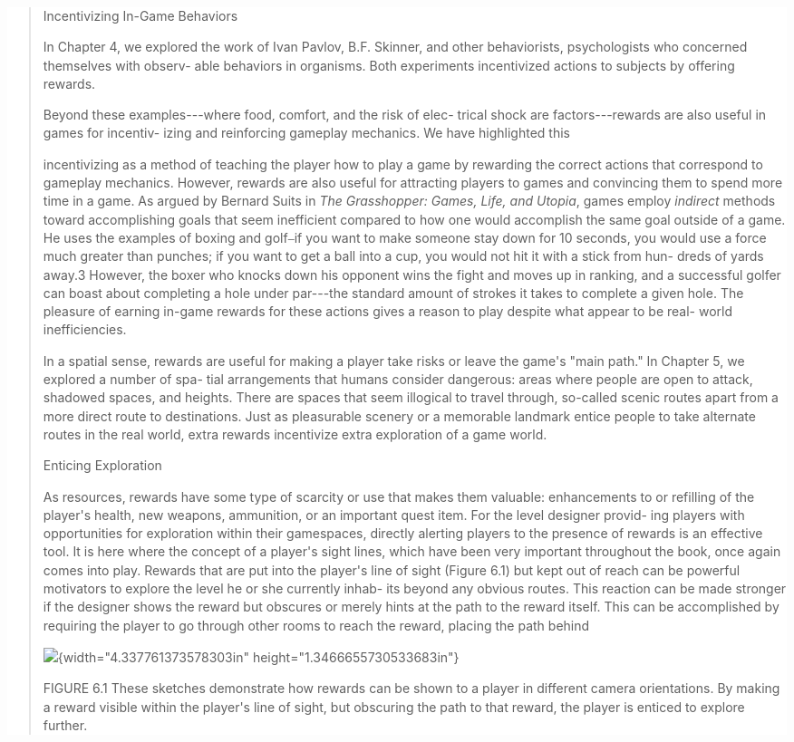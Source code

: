 > Incentivizing In-Game Behaviors
>
> In Chapter 4, we explored the work of Ivan Pavlov, B.F. Skinner, and
> other behaviorists, psychologists who concerned themselves with
> observ- able behaviors in organisms. Both experiments incentivized
> actions to subjects by offering rewards.
>
> Beyond these examples---where food, comfort, and the risk of elec-
> trical shock are factors---rewards are also useful in games for
> incentiv- izing and reinforcing gameplay mechanics. We have
> highlighted this
>
> incentivizing as a method of teaching the player how to play a game by
> rewarding the correct actions that correspond to gameplay mechanics.
> However, rewards are also useful for attracting players to games and
> convincing them to spend more time in a game. As argued by Bernard
> Suits in *The Grasshopper: Games, Life, and Utopia*, games employ
> *indirect* methods toward accomplishing goals that seem inefficient
> compared to how one would accomplish the same goal outside of a game.
> He uses the examples of boxing and golf⎯if you want to make someone
> stay down for 10 seconds, you would use a force much greater than
> punches; if you want to get a ball into a cup, you would not hit it
> with a stick from hun- dreds of yards away.3 However, the boxer who
> knocks down his opponent wins the fight and moves up in ranking, and a
> successful golfer can boast about completing a hole under par---the
> standard amount of strokes it takes to complete a given hole. The
> pleasure of earning in-game rewards for these actions gives a reason
> to play despite what appear to be real- world inefficiencies.
>
> In a spatial sense, rewards are useful for making a player take risks
> or leave the game's "main path." In Chapter 5, we explored a number of
> spa- tial arrangements that humans consider dangerous: areas where
> people are open to attack, shadowed spaces, and heights. There are
> spaces that seem illogical to travel through, so-called scenic routes
> apart from a more direct route to destinations. Just as pleasurable
> scenery or a memorable landmark entice people to take alternate routes
> in the real world, extra rewards incentivize extra exploration of a
> game world.
>
> Enticing Exploration
>
> As resources, rewards have some type of scarcity or use that makes
> them valuable: enhancements to or refilling of the player's health,
> new weapons, ammunition, or an important quest item. For the level
> designer provid- ing players with opportunities for exploration within
> their gamespaces, directly alerting players to the presence of rewards
> is an effective tool. It is here where the concept of a player's sight
> lines, which have been very important throughout the book, once again
> comes into play. Rewards that are put into the player's line of sight
> (Figure 6.1) but kept out of reach can be powerful motivators to
> explore the level he or she currently inhab- its beyond any obvious
> routes. This reaction can be made stronger if the designer shows the
> reward but obscures or merely hints at the path to the reward itself.
> This can be accomplished by requiring the player to go through other
> rooms to reach the reward, placing the path behind
>
> ![](./media/media/image298.jpeg){width="4.337761373578303in"
> height="1.3466655730533683in"}
>
> FIGURE 6.1 These sketches demonstrate how rewards can be shown to a
> player in different camera orientations. By making a reward visible
> within the player's line of sight, but obscuring the path to that
> reward, the player is enticed to explore further.
>